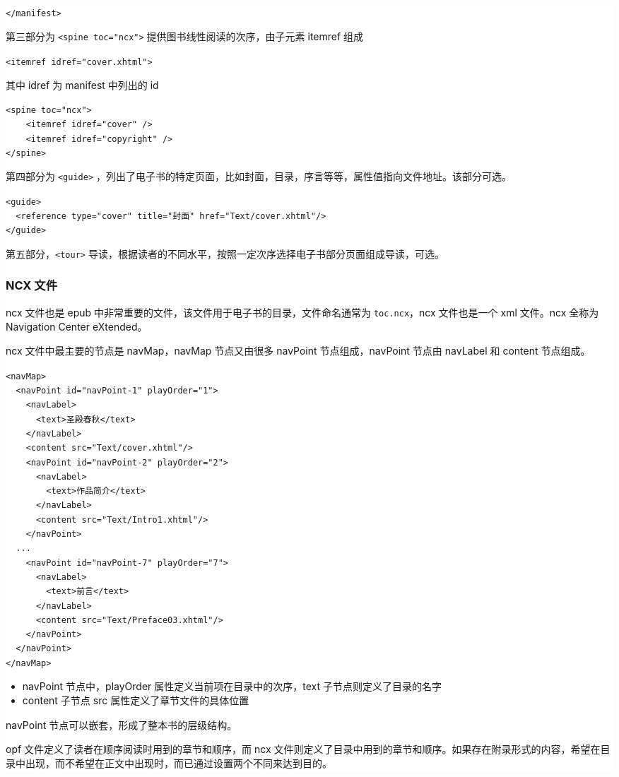     </manifest>

第三部分为 `<spine toc="ncx">` 提供图书线性阅读的次序，由子元素 itemref 组成

    <itemref idref="cover.xhtml">

其中 idref 为 manifest 中列出的 id

    <spine toc="ncx">
        <itemref idref="cover" />
        <itemref idref="copyright" />
    </spine>

第四部分为 `<guide>` ，列出了电子书的特定页面，比如封面，目录，序言等等，属性值指向文件地址。该部分可选。

    <guide>
      <reference type="cover" title="封面" href="Text/cover.xhtml"/>
    </guide>

第五部分，`<tour>` 导读，根据读者的不同水平，按照一定次序选择电子书部分页面组成导读，可选。

### NCX 文件
ncx 文件也是 epub 中非常重要的文件，该文件用于电子书的目录，文件命名通常为 `toc.ncx`，ncx 文件也是一个 xml 文件。ncx 全称为 Navigation Center eXtended。

ncx 文件中最主要的节点是 navMap，navMap 节点又由很多 navPoint 节点组成，navPoint 节点由 navLabel 和 content 节点组成。

    <navMap>
      <navPoint id="navPoint-1" playOrder="1">
        <navLabel>
          <text>圣殿春秋</text>
        </navLabel>
        <content src="Text/cover.xhtml"/>
        <navPoint id="navPoint-2" playOrder="2">
          <navLabel>
            <text>作品简介</text>
          </navLabel>
          <content src="Text/Intro1.xhtml"/>
        </navPoint>
      ...
        <navPoint id="navPoint-7" playOrder="7">
          <navLabel>
            <text>前言</text>
          </navLabel>
          <content src="Text/Preface03.xhtml"/>
        </navPoint>
      </navPoint>
    </navMap>


- navPoint 节点中，playOrder 属性定义当前项在目录中的次序，text 子节点则定义了目录的名字
- content 子节点 src 属性定义了章节文件的具体位置

navPoint 节点可以嵌套，形成了整本书的层级结构。

opf 文件定义了读者在顺序阅读时用到的章节和顺序，而 ncx 文件则定义了目录中用到的章节和顺序。如果存在附录形式的内容，希望在目录中出现，而不希望在正文中出现时，而已通过设置两个不同来达到目的。

